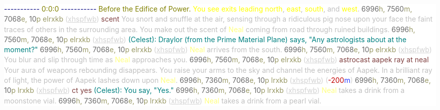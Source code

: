 </font><font color="#000080">-----------</font><font color="#808000"> 0:0:0</font><font color="#000080"> -----------
</font><font color="#808000">Before the Edifice of Power.
</font><font color="#FFFF00">You see exits leading north</font><font color="#C0C0C0">, </font><font color="#FFFF00">east</font><font color="#C0C0C0">, </font><font color="#FFFF00">south</font><font color="#C0C0C0">, and </font><font color="#FFFF00">west</font><font color="#C0C0C0">.
</font><font color="#696969">6996</font><font color="#999966">h, </font><font color="#696969">7560</font><font color="#999966">m, </font><font color="#696969">7068</font><font color="#999966">e, </font><font color="#696969">10</font><font color="#999966">p elrxkb</font><font color="#D2D2D2"> (<u>x</u><u>h</u><u>s</u><u>p</u><u>f</u><u>w</u><u>b</u>) 
</font><font color="#804040">scent
</font><font color="#C0C0C0">You snort and snuffle at the air, sensing through a ridiculous pig nose upon
 your face the faint traces of others in the surrounding area.
You make out the scent of </font><font color="#FFFF80">Neal</font><font color="#C0C0C0"> coming from road through ruined buildings.
</font><font color="#696969">6996</font><font color="#999966">h, </font><font color="#696969">7560</font><font color="#999966">m, </font><font color="#696969">7068</font><font color="#999966">e, </font><font color="#696969">10</font><font color="#999966">p elrxkb</font><font color="#D2D2D2"> (<u>x</u><u>h</u><u>s</u><u>p</u><u>f</u><u>w</u><u>b</u>) 
</font><font color="#008080">(Celest): Draylor (from the Prime Material Plane) says, &quot;Any astrologists about
 at the moment?&quot;
</font><font color="#696969">6996</font><font color="#999966">h, </font><font color="#696969">7560</font><font color="#999966">m, </font><font color="#696969">7068</font><font color="#999966">e, </font><font color="#696969">10</font><font color="#999966">p elrxkb</font><font color="#D2D2D2"> (<u>x</u><u>h</u><u>s</u><u>p</u><u>f</u><u>w</u><u>b</u>) 
</font><font color="#FFFF80">Neal</font><font color="#C0C0C0"> arrives from the south.
</font><font color="#696969">6996</font><font color="#999966">h, </font><font color="#696969">7560</font><font color="#999966">m, </font><font color="#696969">7068</font><font color="#999966">e, </font><font color="#696969">10</font><font color="#999966">p elrxkb</font><font color="#D2D2D2"> (<u>x</u><u>h</u><u>s</u><u>p</u><u>f</u><u>w</u><u>b</u>) 
</font><font color="#C0C0C0">You blur and slip through time as </font><font color="#FFFF80">Neal</font><font color="#C0C0C0"> approaches you.
</font><font color="#696969">6996</font><font color="#999966">h, </font><font color="#696969">7560</font><font color="#999966">m, </font><font color="#696969">7068</font><font color="#999966">e, </font><font color="#696969">10</font><font color="#999966">p elrxkb</font><font color="#D2D2D2"> (<u>x</u><u>h</u><u>s</u><u>p</u><u>f</u><u>w</u><u>b</u>) 
</font><font color="#804040">astrocast aapek ray at neal
</font><font color="#C0C0C0">Your aura of weapons rebounding disappears.
You raise your arms to the sky and channel the energies of Aapek.
In a brilliant ray of light, the power of Aapek lashes down upon </font><font color="#FFFF80">Neal</font><font color="#C0C0C0">.
</font><font color="#696969">6996</font><font color="#999966">h, </font><font color="#696969">7360</font><font color="#999966">m, </font><font color="#696969">7068</font><font color="#999966">e, </font><font color="#696969">10</font><font color="#999966">p lrxkb</font><font color="#D2D2D2"> (<u>x</u><u>h</u><u>s</u><u>p</u><u>f</u><u>w</u><u>b</u>) (</font><font color="#C20000">-200</font><font color="#293DFF">m</font><font color="#D2D2D2">)
</font><font color="#696969">6996</font><font color="#999966">h, </font><font color="#696969">7360</font><font color="#999966">m, </font><font color="#696969">7068</font><font color="#999966">e, </font><font color="#696969">10</font><font color="#999966">p lrxkb</font><font color="#D2D2D2"> (<u>x</u><u>h</u><u>s</u><u>p</u><u>f</u><u>w</u><u>b</u>) 
</font><font color="#804040">ct yes
</font><font color="#008080">(Celest): You say, &quot;Yes.&quot;
</font><font color="#696969">6996</font><font color="#999966">h, </font><font color="#696969">7360</font><font color="#999966">m, </font><font color="#696969">7068</font><font color="#999966">e, </font><font color="#696969">10</font><font color="#999966">p lrxkb</font><font color="#D2D2D2"> (<u>x</u><u>h</u><u>s</u><u>p</u><u>f</u><u>w</u><u>b</u>) 
</font><font color="#FFFF80">Neal</font><font color="#C0C0C0"> takes a drink from a moonstone vial.
</font><font color="#696969">6996</font><font color="#999966">h, </font><font color="#696969">7360</font><font color="#999966">m, </font><font color="#696969">7068</font><font color="#999966">e, </font><font color="#696969">10</font><font color="#999966">p lrxkb</font><font color="#D2D2D2"> (<u>x</u><u>h</u><u>s</u><u>p</u><u>f</u><u>w</u><u>b</u>) 
</font><font color="#FFFF80">Neal</font><font color="#C0C0C0"> takes a drink from a pearl vial.